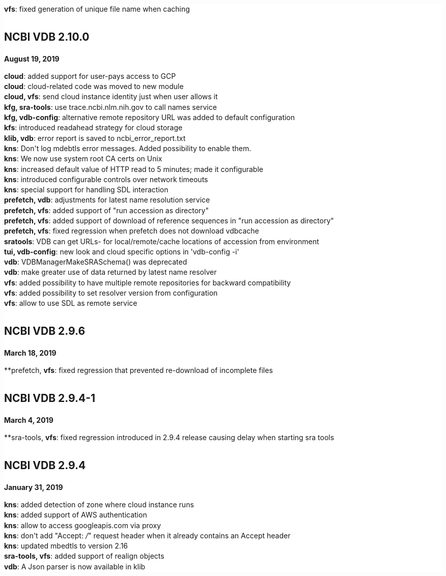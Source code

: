   **vfs**: fixed generation of unique file name when caching


## NCBI VDB 2.10.0
**August 19, 2019**

  **cloud**: added support for user-pays access to GCP  
  **cloud**: cloud-related code was moved to new module  
  **cloud, vfs**: send cloud instance identity just when user allows it  
  **kfg, sra-tools**: use trace.ncbi.nlm.nih.gov to call names service  
  **kfg, vdb-config**: alternative remote repository URL was added to default configuration   
  **kfs**: introduced readahead strategy for cloud storage  
  **klib, vdb**: error report is saved to ncbi_error_report.txt  
  **kns**: Don't log mdebtls error messages. Added possibility to enable them.  
  **kns**: We now use system root CA certs on Unix   
  **kns**: increased default value of HTTP read to 5 minutes; made it configurable  
  **kns**: introduced configurable controls over network timeouts  
  **kns**: special support for handling SDL interaction  
  **prefetch, vdb**: adjustments for latest name resolution service  
  **prefetch, vfs**: added support of "run accession as directory"  
  **prefetch, vfs**: added support of download of reference sequences in "run accession as directory"  
  **prefetch, vfs**: fixed regression when prefetch does not download vdbcache  
  **sratools**: VDB can get URLs- for local/remote/cache locations of accession from environment  
  **tui, vdb-config**: new look and cloud specific options in 'vdb-config -i'  
  **vdb**: VDBManagerMakeSRASchema() was deprecated  
  **vdb**: make greater use of data returned by latest name resolver  
  **vfs**: added possibility to have multiple remote repositories for backward compatibility  
  **vfs**: added possibility to set resolver version from configuration  
  **vfs**: allow to use SDL as remote service  


## NCBI VDB 2.9.6
**March 18, 2019**

  **prefetch, **vfs**: fixed regression that prevented re-download of incomplete files  


## NCBI VDB 2.9.4-1
**March 4, 2019**

  **sra-tools, **vfs**: fixed regression introduced in 2.9.4 release causing delay when starting sra tools  


## NCBI VDB 2.9.4
**January 31, 2019**

  **kns**: added detection of zone where cloud instance runs  
  **kns**: added support of AWS authentication  
  **kns**: allow to access googleapis.com via proxy  
  **kns**: don't add "Accept: */*" request header when it already contains an Accept header  
  **kns**: updated mbedtls to version 2.16  
  **sra-tools, vfs**: added support of realign objects  
  **vdb**: A Json parser is now available in klib  
